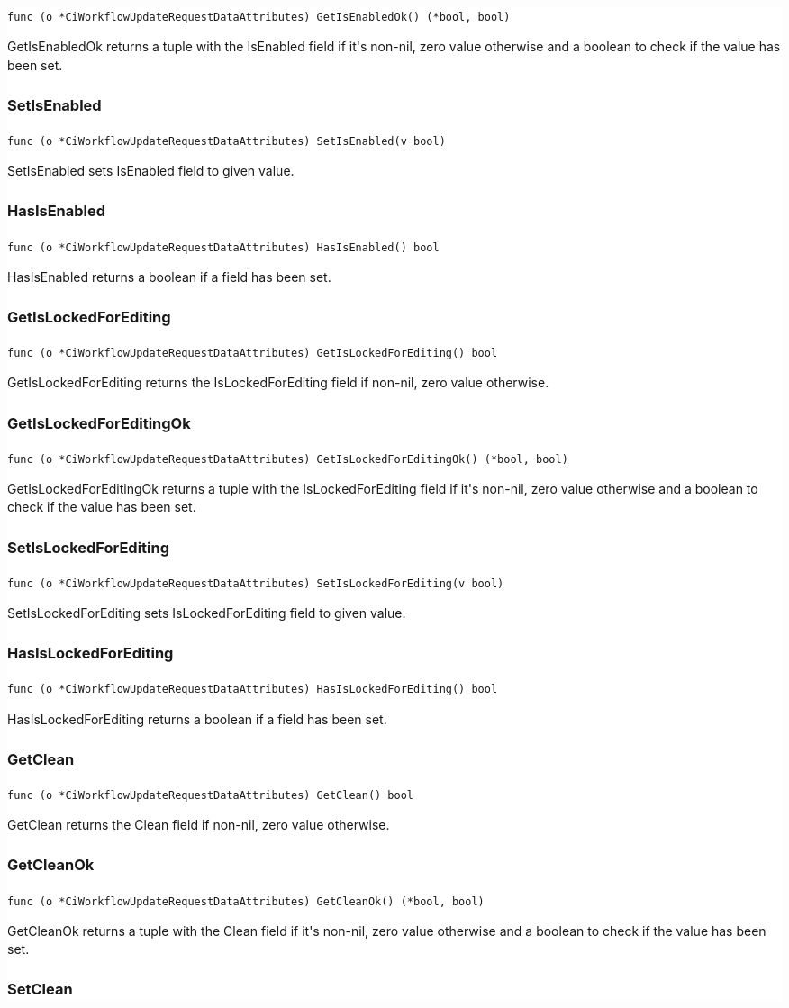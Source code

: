 `func (o *CiWorkflowUpdateRequestDataAttributes) GetIsEnabledOk() (*bool, bool)`

GetIsEnabledOk returns a tuple with the IsEnabled field if it's non-nil, zero value otherwise
and a boolean to check if the value has been set.

### SetIsEnabled

`func (o *CiWorkflowUpdateRequestDataAttributes) SetIsEnabled(v bool)`

SetIsEnabled sets IsEnabled field to given value.

### HasIsEnabled

`func (o *CiWorkflowUpdateRequestDataAttributes) HasIsEnabled() bool`

HasIsEnabled returns a boolean if a field has been set.

### GetIsLockedForEditing

`func (o *CiWorkflowUpdateRequestDataAttributes) GetIsLockedForEditing() bool`

GetIsLockedForEditing returns the IsLockedForEditing field if non-nil, zero value otherwise.

### GetIsLockedForEditingOk

`func (o *CiWorkflowUpdateRequestDataAttributes) GetIsLockedForEditingOk() (*bool, bool)`

GetIsLockedForEditingOk returns a tuple with the IsLockedForEditing field if it's non-nil, zero value otherwise
and a boolean to check if the value has been set.

### SetIsLockedForEditing

`func (o *CiWorkflowUpdateRequestDataAttributes) SetIsLockedForEditing(v bool)`

SetIsLockedForEditing sets IsLockedForEditing field to given value.

### HasIsLockedForEditing

`func (o *CiWorkflowUpdateRequestDataAttributes) HasIsLockedForEditing() bool`

HasIsLockedForEditing returns a boolean if a field has been set.

### GetClean

`func (o *CiWorkflowUpdateRequestDataAttributes) GetClean() bool`

GetClean returns the Clean field if non-nil, zero value otherwise.

### GetCleanOk

`func (o *CiWorkflowUpdateRequestDataAttributes) GetCleanOk() (*bool, bool)`

GetCleanOk returns a tuple with the Clean field if it's non-nil, zero value otherwise
and a boolean to check if the value has been set.

### SetClean
